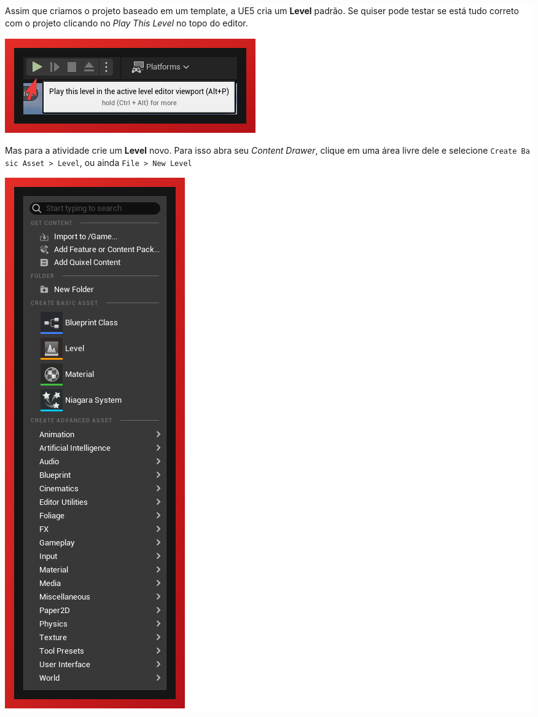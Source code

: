 Assim que criamos o projeto baseado em um template, a UE5 cria um **Level** padrão. Se quiser pode testar se está tudo correto com o projeto clicando no *Play This Level* no topo do editor. 

![](attachments/Pasted%20image%2020240805112239.png)

Mas para a atividade crie um **Level** novo. Para isso abra seu *Content Drawer*, clique em uma área livre dele e selecione `Create Basic Asset > Level`, ou ainda `File > New Level`

![](attachments/Pasted%20image%2020240805112540.png)
